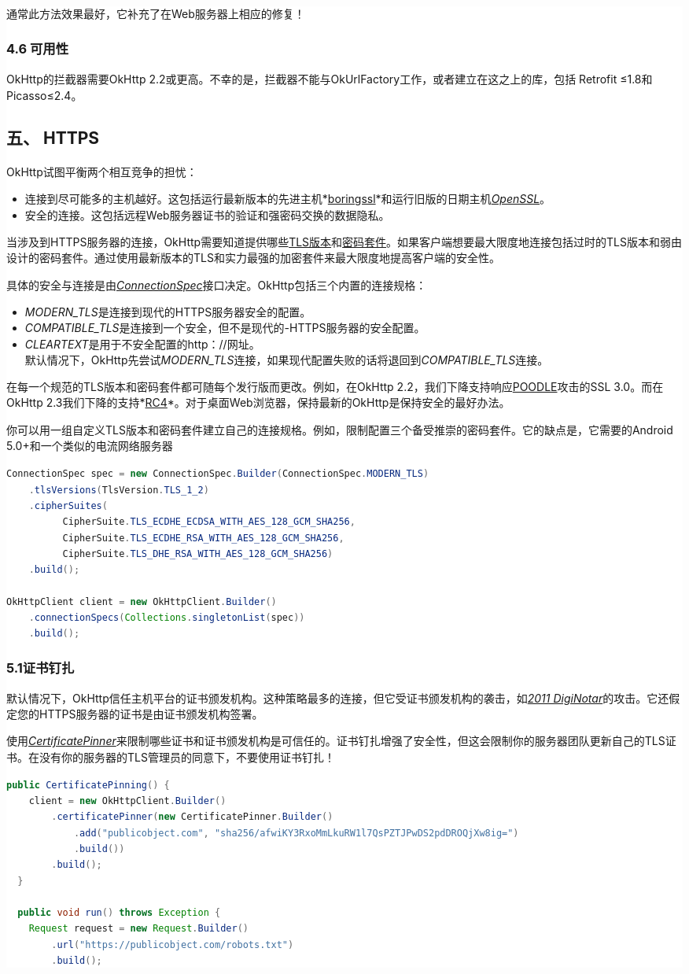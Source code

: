 通常此方法效果最好，它补充了在Web服务器上相应的修复！

### 4.6 可用性

OkHttp的拦截器需要OkHttp 2.2或更高。不幸的是，拦截器不能与OkUrlFactory工作，或者建立在这之上的库，包括 Retrofit ≤1.8和 Picasso≤2.4。

## 五、 HTTPS

OkHttp试图平衡两个相互竞争的担忧：

*   连接到尽可能多的主机越好。这包括运行最新版本的先进主机*[boringssl](https://boringssl.googlesource.com/boringssl/)*和运行旧版的日期主机[*OpenSSL*](https://www.openssl.org/)。
*   安全的连接。这包括远程Web服务器证书的验证和强密码交换的数据隐私。

当涉及到HTTPS服务器的连接，OkHttp需要知道提供哪些[TLS版本](http://square.github.io/okhttp/3.x/okhttp/okhttp3/TlsVersion.html)和[密码套件](http://square.github.io/okhttp/3.x/okhttp/okhttp3/CipherSuite.html)。如果客户端想要最大限度地连接包括过时的TLS版本和弱由设计的密码套件。通过使用最新版本的TLS和实力最强的加密套件来最大限度地提高客户端的安全性。

具体的安全与连接是由[*ConnectionSpec*](http://square.github.io/okhttp/3.x/okhttp/okhttp3/ConnectionSpec.html)接口决定。OkHttp包括三个内置的连接规格：

*   *MODERN_TLS*是连接到现代的HTTPS服务器安全的配置。
*   *COMPATIBLE_TLS*是连接到一个安全，但不是现代的-HTTPS服务器的安全配置。
*   *CLEARTEXT*是用于不安全配置的http：//网址。  
    默认情况下，OkHttp先尝试*MODERN_TLS*连接，如果现代配置失败的话将退回到*COMPATIBLE_TLS*连接。

在每一个规范的TLS版本和密码套件都可随每个发行版而更改。例如，在OkHttp 2.2，我们下降支持响应[POODLE](http://googleonlinesecurity.blogspot.ca/2014/10/this-poodle-bites-exploiting-ssl-30.html)攻击的SSL 3.0。而在OkHttp 2.3我们下降的支持*[RC4](http://en.wikipedia.org/wiki/RC4#Security)*。对于桌面Web浏览器，保持最新的OkHttp是保持安全的最好办法。

你可以用一组自定义TLS版本和密码套件建立自己的连接规格。例如，限制配置三个备受推崇的密码套件。它的缺点是，它需要的Andr​​oid 5.0+和一个类似的电流网络服务器

```java
ConnectionSpec spec = new ConnectionSpec.Builder(ConnectionSpec.MODERN_TLS)  
    .tlsVersions(TlsVersion.TLS_1_2)
    .cipherSuites(
          CipherSuite.TLS_ECDHE_ECDSA_WITH_AES_128_GCM_SHA256,
          CipherSuite.TLS_ECDHE_RSA_WITH_AES_128_GCM_SHA256,
          CipherSuite.TLS_DHE_RSA_WITH_AES_128_GCM_SHA256)
    .build();

OkHttpClient client = new OkHttpClient.Builder() 
    .connectionSpecs(Collections.singletonList(spec))
    .build();
```

### 5.1证书钉扎

默认情况下，OkHttp信任主机平台的证书颁发机构。这种策略最多的连接，但它受证书颁发机构的袭击，如[*2011 DigiNotar*](http://www.computerworld.com/article/2510951/cybercrime-hacking/hackers-spied-on-300-000-iranians-using-fake-google-certificate.html)的攻击。它还假定您的HTTPS服务器的证书是由证书颁发机构签署。

使用[*CertificatePinner*](http://square.github.io/okhttp/3.x/okhttp/okhttp3/CertificatePinner.html)来限制哪些证书和证书颁发机构是可信任的。证书钉扎增强了安全性，但这会限制你的服务器团队更新自己的TLS证书。在没有你的服务器的TLS管理员的同意下，不要使用证书钉扎！

```java
public CertificatePinning() {
    client = new OkHttpClient.Builder()
        .certificatePinner(new CertificatePinner.Builder()
            .add("publicobject.com", "sha256/afwiKY3RxoMmLkuRW1l7QsPZTJPwDS2pdDROQjXw8ig=")
            .build())
        .build();
  }

  public void run() throws Exception {
    Request request = new Request.Builder()
        .url("https://publicobject.com/robots.txt")
        .build();
```